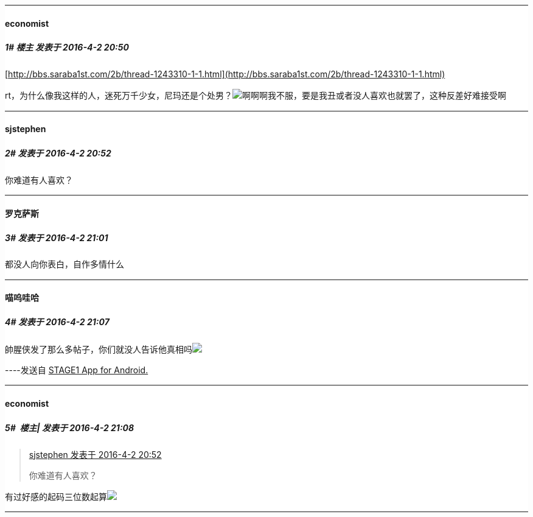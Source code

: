 

-----

####  economist  
##### 1#       楼主       发表于 2016-4-2 20:50


[http://bbs.saraba1st.com/2b/thread-1243310-1-1.html](http://bbs.saraba1st.com/2b/thread-1243310-1-1.html)

rt，为什么像我这样的人，迷死万千少女，尼玛还是个处男？<img src="https://static.saraba1st.com/image/smiley/face/11.gif" referrerpolicy="no-referrer">啊啊啊我不服，要是我丑或者没人喜欢也就罢了，这种反差好难接受啊


-----

####  sjstephen  
##### 2#       发表于 2016-4-2 20:52


你难道有人喜欢？


-----

####  罗克萨斯  
##### 3#       发表于 2016-4-2 21:01


都没人向你表白，自作多情什么


-----

####  喵呜哇哈  
##### 4#       发表于 2016-4-2 21:07


帥腥侠发了那么多帖子，你们就没人告诉他真相吗<img src="https://static.saraba1st.com/image/smiley/face/149.gif" referrerpolicy="no-referrer">


----发送自 [STAGE1 App for Android.](http://stage1.5j4m.com/?1.19)


-----

####  economist  
##### 5#         楼主| 发表于 2016-4-2 21:08


<blockquote><a href="httphttps://bbs.saraba1st.com/2b/forum.php?mod=redirect&amp;goto=findpost&amp;pid=32025789&amp;ptid=1247271" target="_blank">sjstephen 发表于 2016-4-2 20:52</a>

你难道有人喜欢？</blockquote>
有过好感的起码三位数起算<img src="https://static.saraba1st.com/image/smiley/face/11.gif" referrerpolicy="no-referrer">


-----
